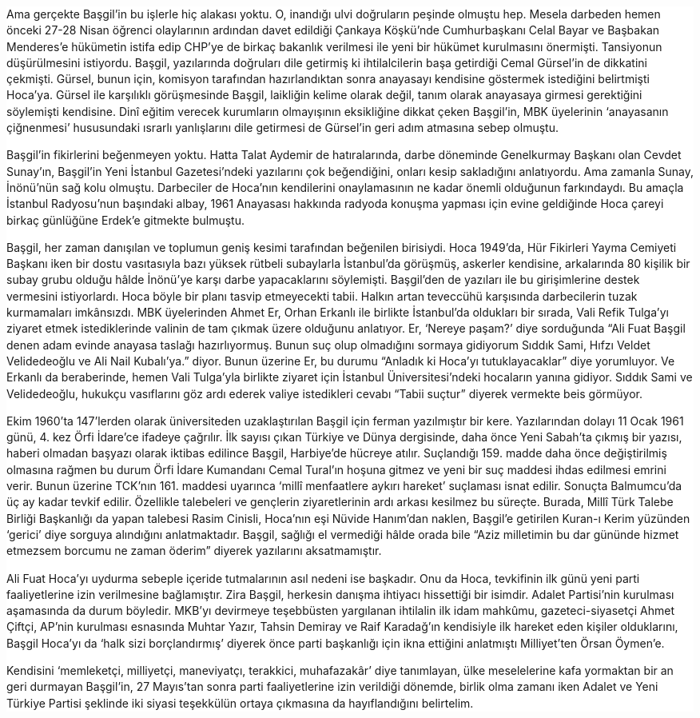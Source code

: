   Ama gerçekte Başgil’in bu işlerle hiç alakası yoktu. O, inandığı ulvi doğruların peşinde olmuştu hep. Mesela darbeden hemen önceki 27-28 Nisan öğrenci olaylarının ardından davet edildiği Çankaya Köşkü’nde Cumhurbaşkanı Celal Bayar ve Başbakan Menderes’e hükümetin istifa edip CHP’ye de birkaç bakanlık verilmesi ile yeni bir hükümet kurulmasını önermişti. Tansiyonun düşürülmesini istiyordu. Başgil, yazılarında doğruları dile getirmiş ki ihtilalcilerin başa getirdiği Cemal Gürsel’in de dikkatini çekmişti. Gürsel, bunun için, komisyon tarafından hazırlandıktan sonra anayasayı kendisine göstermek istediğini belirtmişti Hoca’ya. Gürsel ile karşılıklı görüşmesinde Başgil, laikliğin kelime olarak değil, tanım olarak anayasaya girmesi gerektiğini söylemişti kendisine. Dinî eğitim verecek kurumların olmayışının eksikliğine dikkat çeken Başgil’in, MBK üyelerinin ‘anayasanın çiğnenmesi’ hususundaki ısrarlı yanlışlarını dile getirmesi de Gürsel’in geri adım atmasına sebep olmuştu.
 </p>
 <p class="MsoNormal">
  Başgil’in fikirlerini beğenmeyen yoktu. Hatta Talat Aydemir de hatıralarında, darbe döneminde Genelkurmay Başkanı olan Cevdet Sunay’ın, Başgil’in Yeni İstanbul Gazetesi’ndeki yazılarını çok beğendiğini, onları kesip sakladığını anlatıyordu. Ama zamanla Sunay, İnönü’nün sağ kolu olmuştu. Darbeciler de Hoca’nın kendilerini onaylamasının ne kadar önemli olduğunun farkındaydı. Bu amaçla İstanbul Radyosu’nun başındaki albay, 1961 Anayasası hakkında radyoda konuşma yapması için evine geldiğinde Hoca çareyi birkaç günlüğüne Erdek’e gitmekte bulmuştu.
 </p>
 <p class="MsoNormal">
  Başgil, her zaman danışılan ve toplumun geniş kesimi tarafından beğenilen birisiydi. Hoca 1949’da, Hür Fikirleri Yayma Cemiyeti Başkanı iken bir dostu vasıtasıyla bazı yüksek rütbeli subaylarla İstanbul’da görüşmüş, askerler kendisine, arkalarında 80 kişilik bir subay grubu olduğu hâlde İnönü’ye karşı darbe yapacaklarını söylemişti. Başgil’den de yazıları ile bu girişimlerine destek vermesini istiyorlardı. Hoca böyle bir planı tasvip etmeyecekti tabii. Halkın artan teveccühü karşısında darbecilerin tuzak kurmamaları imkânsızdı. MBK üyelerinden Ahmet Er, Orhan Erkanlı ile birlikte İstanbul’da oldukları bir sırada, Vali Refik Tulga’yı ziyaret etmek istediklerinde valinin de tam çıkmak üzere olduğunu anlatıyor. Er, ‘Nereye paşam?’ diye sorduğunda “Ali Fuat Başgil denen adam evinde anayasa taslağı hazırlıyormuş. Bunun suç olup olmadığını sormaya gidiyorum Sıddık Sami, Hıfzı Veldet Velidedeoğlu ve Ali Nail Kubalı’ya.” diyor. Bunun üzerine Er, bu durumu “Anladık ki Hoca’yı tutuklayacaklar” diye yorumluyor. Ve Erkanlı da beraberinde, hemen Vali Tulga’yla birlikte ziyaret için İstanbul Üniversitesi’ndeki hocaların yanına gidiyor. Sıddık Sami ve Velidedeoğlu, hukukçu vasıflarını göz ardı ederek valiye istedikleri cevabı “Tabii suçtur” diyerek vermekte beis görmüyor.
 </p>
 <p class="MsoNormal">
  Ekim 1960’ta 147’lerden olarak üniversiteden uzaklaştırılan Başgil için ferman yazılmıştır bir kere. Yazılarından dolayı 11 Ocak 1961 günü, 4. kez Örfi İdare’ce ifadeye çağrılır. İlk sayısı çıkan Türkiye ve Dünya dergisinde, daha önce Yeni Sabah’ta çıkmış bir yazısı, haberi olmadan başyazı olarak iktibas edilince Başgil, Harbiye’de hücreye atılır. Suçlandığı 159. madde daha önce değiştirilmiş olmasına rağmen bu durum Örfi İdare Kumandanı Cemal Tural’ın hoşuna gitmez ve yeni bir suç maddesi ihdas edilmesi emrini verir. Bunun üzerine TCK’nın 161. maddesi uyarınca ‘millî menfaatlere aykırı hareket’ suçlaması isnat edilir. Sonuçta Balmumcu’da üç ay kadar tevkif edilir. Özellikle talebeleri ve gençlerin ziyaretlerinin ardı arkası kesilmez bu süreçte. Burada, Millî Türk Talebe Birliği Başkanlığı da yapan talebesi Rasim Cinisli, Hoca’nın eşi Nüvide Hanım’dan naklen, Başgil’e getirilen Kuran-ı Kerim yüzünden ‘gerici’ diye sorguya alındığını anlatmaktadır. Başgil, sağlığı el vermediği hâlde orada bile “Aziz milletimin bu dar gününde hizmet etmezsem borcumu ne zaman öderim” diyerek yazılarını aksatmamıştır.
 </p>
 <p class="MsoNormal">
  Ali Fuat Hoca’yı uydurma sebeple içeride tutmalarının asıl nedeni ise başkadır. Onu da Hoca, tevkifinin ilk günü yeni parti faaliyetlerine izin verilmesine bağlamıştır. Zira Başgil, herkesin danışma ihtiyacı hissettiği bir isimdir. Adalet Partisi’nin kurulması aşamasında da durum böyledir. MKB’yı devirmeye teşebbüsten yargılanan ihtilalin ilk idam mahkûmu, gazeteci-siyasetçi Ahmet Çiftçi, AP’nin kurulması esnasında Muhtar Yazır, Tahsin Demiray ve Raif Karadağ’ın kendisiyle ilk hareket eden kişiler olduklarını, Başgil Hoca’yı da ‘halk sizi borçlandırmış’ diyerek önce parti başkanlığı için ikna ettiğini anlatmıştı Milliyet’ten Örsan Öymen’e.
 </p>
 <p class="MsoNormal">
  Kendisini ‘memleketçi, milliyetçi, maneviyatçı, terakkici, muhafazakâr’ diye tanımlayan, ülke meselelerine kafa yormaktan bir an geri durmayan Başgil’in, 27 Mayıs’tan sonra parti faaliyetlerine izin verildiği dönemde, birlik olma zamanı iken Adalet ve Yeni Türkiye Partisi şeklinde iki siyasi teşekkülün ortaya çıkmasına da hayıflandığını belirtelim.
 </p>
 <p class="MsoNormal">